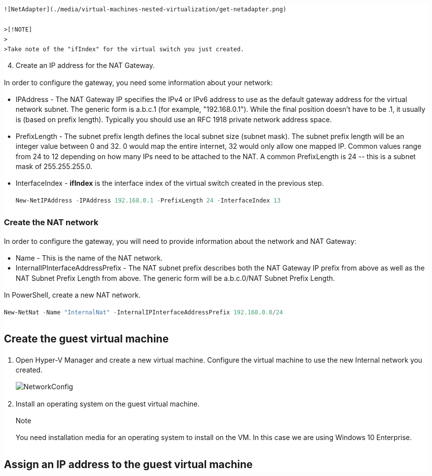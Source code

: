     ![NetAdapter](./media/virtual-machines-nested-virtualization/get-netadapter.png)

    >[!NOTE] 
    >
    >Take note of the "ifIndex" for the virtual switch you just created.
    
4. Create an IP address for the NAT Gateway.
    
In order to configure the gateway, you need some information about your network:    
  * IPAddress - The NAT Gateway IP specifies the IPv4 or IPv6 address to use as the default gateway address for the virtual network subnet. The generic form is a.b.c.1 (for example, "192.168.0.1"). While the final position doesn’t have to be .1, it usually is (based on prefix length). Typically you should use an RFC 1918 private network address space. 
  * PrefixLength - The subnet prefix length defines the local subnet size (subnet mask). The subnet prefix length will be an integer value between 0 and 32. 0 would map the entire internet, 32 would only allow one mapped IP. Common values range from 24 to 12 depending on how many IPs need to be attached to the NAT. A common PrefixLength is 24 -- this is a subnet mask of 255.255.255.0.
  * InterfaceIndex - **ifIndex** is the interface index of the virtual switch created in the previous step. 

    ```powershell
    New-NetIPAddress -IPAddress 192.168.0.1 -PrefixLength 24 -InterfaceIndex 13
    ```

### Create the NAT network

In order to configure the gateway, you will need to provide information about the network and NAT Gateway:
  * Name - This is the name of the NAT network. 
  * InternalIPInterfaceAddressPrefix - The NAT subnet prefix describes both the NAT Gateway IP prefix from above as well as the NAT Subnet Prefix Length from above. The generic form will be a.b.c.0/NAT Subnet Prefix Length. 

In PowerShell, create a new NAT network.
```powershell
New-NetNat -Name "InternalNat" -InternalIPInterfaceAddressPrefix 192.168.0.0/24
```


## Create the guest virtual machine

1. Open Hyper-V Manager and create a new virtual machine. Configure the virtual machine to use the new Internal network you created.
    
    ![NetworkConfig](./media/virtual-machines-nested-virtualization/configure-networking.png)
    
2. Install an operating system on the guest virtual machine.
    
    >[!NOTE] 
    >
    >You need installation media for an operating system to install on the VM. In this case we are using Windows 10 Enterprise.

## Assign an IP address to the guest virtual machine
